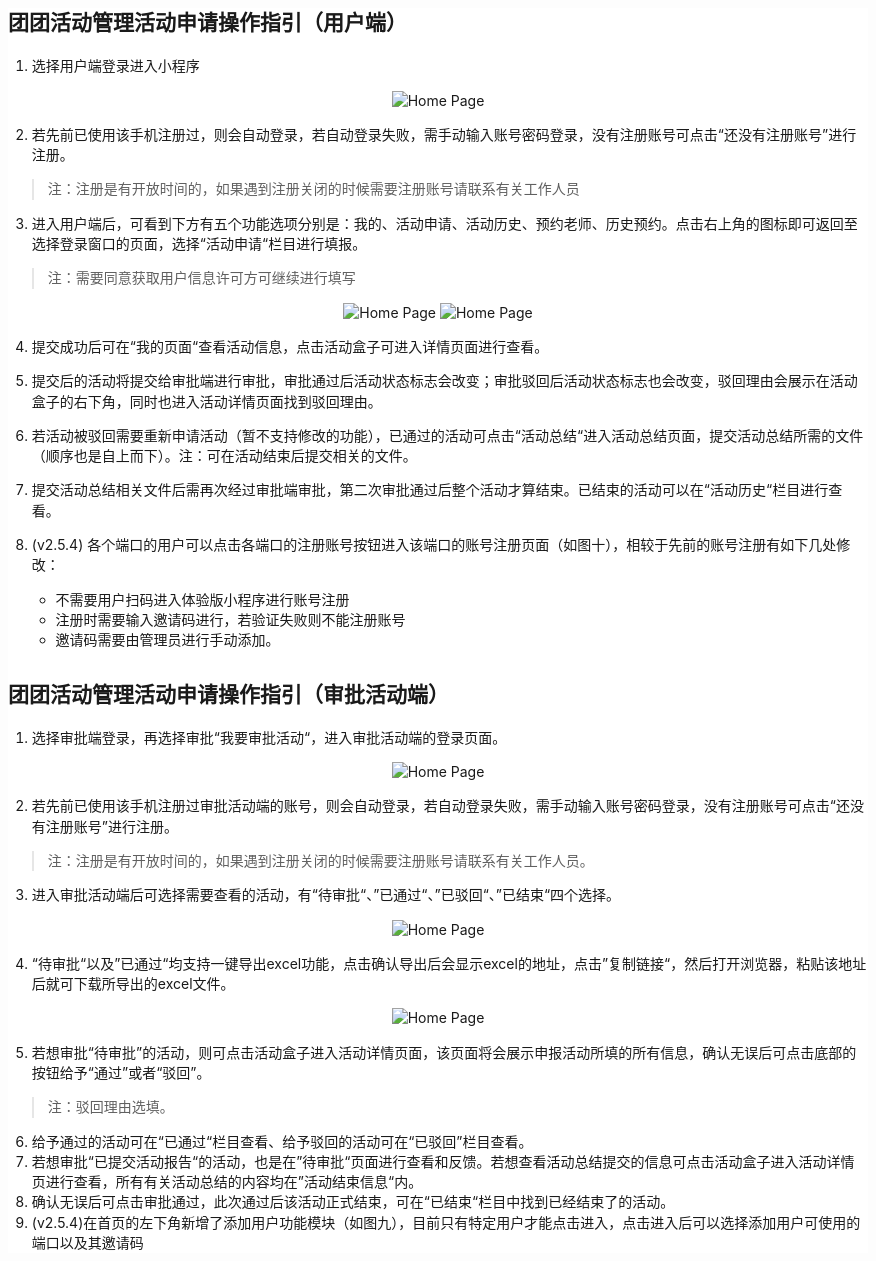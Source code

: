 

## 团团活动管理活动申请操作指引（用户端）
1. 选择用户端登录进入小程序
<div style="text-align: center;">
    <img src="https://pic.imgdb.cn/item/6693d9ccd9c307b7e90c4901.png" alt="Home Page" height="450"/>
</div>

2. 若先前已使用该手机注册过，则会自动登录，若自动登录失败，需手动输入账号密码登录，没有注册账号可点击“还没有注册账号”进行注册。
> 注：注册是有开放时间的，如果遇到注册关闭的时候需要注册账号请联系有关工作人员


3. 进入用户端后，可看到下方有五个功能选项分别是：我的、活动申请、活动历史、预约老师、历史预约。点击右上角的图标即可返回至选择登录窗口的页面，选择“活动申请“栏目进行填报。
> 注：需要同意获取用户信息许可方可继续进行填写
<div style="text-align: center;">
    <img src="https://pic.imgdb.cn/item/6693e6d9d9c307b7e920847f.png" alt="Home Page" height="450"/>
    <img src="https://pic.imgdb.cn/item/6693e98cd9c307b7e925ef07.png" alt="Home Page" height="450"/>
</div>


4. 提交成功后可在“我的页面“查看活动信息，点击活动盒子可进入详情页面进行查看。

5. 提交后的活动将提交给审批端进行审批，审批通过后活动状态标志会改变；审批驳回后活动状态标志也会改变，驳回理由会展示在活动盒子的右下角，同时也进入活动详情页面找到驳回理由。

6. 若活动被驳回需要重新申请活动（暂不支持修改的功能），已通过的活动可点击“活动总结“进入活动总结页面，提交活动总结所需的文件（顺序也是自上而下）。注：可在活动结束后提交相关的文件。

8. 提交活动总结相关文件后需再次经过审批端审批，第二次审批通过后整个活动才算结束。已结束的活动可以在“活动历史“栏目进行查看。

9. (v2.5.4) 各个端口的用户可以点击各端口的注册账号按钮进入该端口的账号注册页面（如图十），相较于先前的账号注册有如下几处修改：
    - 不需要用户扫码进入体验版小程序进行账号注册
    - 注册时需要输入邀请码进行，若验证失败则不能注册账号
    - 邀请码需要由管理员进行手动添加。

## 团团活动管理活动申请操作指引（审批活动端）
1. 选择审批端登录，再选择审批“我要审批活动“，进入审批活动端的登录页面。
<div style="text-align: center;">
    <img src="https://pic.imgdb.cn/item/6693ec31d9c307b7e929d55d.png" alt="Home Page" height="450"/>
</div>

2. 若先前已使用该手机注册过审批活动端的账号，则会自动登录，若自动登录失败，需手动输入账号密码登录，没有注册账号可点击“还没有注册账号”进行注册。
> 注：注册是有开放时间的，如果遇到注册关闭的时候需要注册账号请联系有关工作人员。
3. 进入审批活动端后可选择需要查看的活动，有“待审批“、”已通过“、”已驳回“、”已结束“四个选择。
<div style="text-align: center;">
    <img src="https://pic.imgdb.cn/item/6693ed3ed9c307b7e92b5101.png" alt="Home Page" height="450"/>
</div>


4. “待审批“以及”已通过“均支持一键导出excel功能，点击确认导出后会显示excel的地址，点击”复制链接“，然后打开浏览器，粘贴该地址后就可下载所导出的excel文件。
<div style="text-align: center;">
    <img src="https://pic.imgdb.cn/item/6693eddfd9c307b7e92c3ccc.png" alt="Home Page" height="450"/>
</div>


5. 若想审批“待审批”的活动，则可点击活动盒子进入活动详情页面，该页面将会展示申报活动所填的所有信息，确认无误后可点击底部的按钮给予“通过”或者“驳回”。
> 注：驳回理由选填。

6. 给予通过的活动可在“已通过“栏目查看、给予驳回的活动可在“已驳回”栏目查看。
7. 若想审批“已提交活动报告“的活动，也是在”待审批“页面进行查看和反馈。若想查看活动总结提交的信息可点击活动盒子进入活动详情页进行查看，所有有关活动总结的内容均在”活动结束信息“内。
8. 确认无误后可点击审批通过，此次通过后该活动正式结束，可在“已结束“栏目中找到已经结束了的活动。
9. (v2.5.4)在首页的左下角新增了添加用户功能模块（如图九），目前只有特定用户才能点击进入，点击进入后可以选择添加用户可使用的端口以及其邀请码
